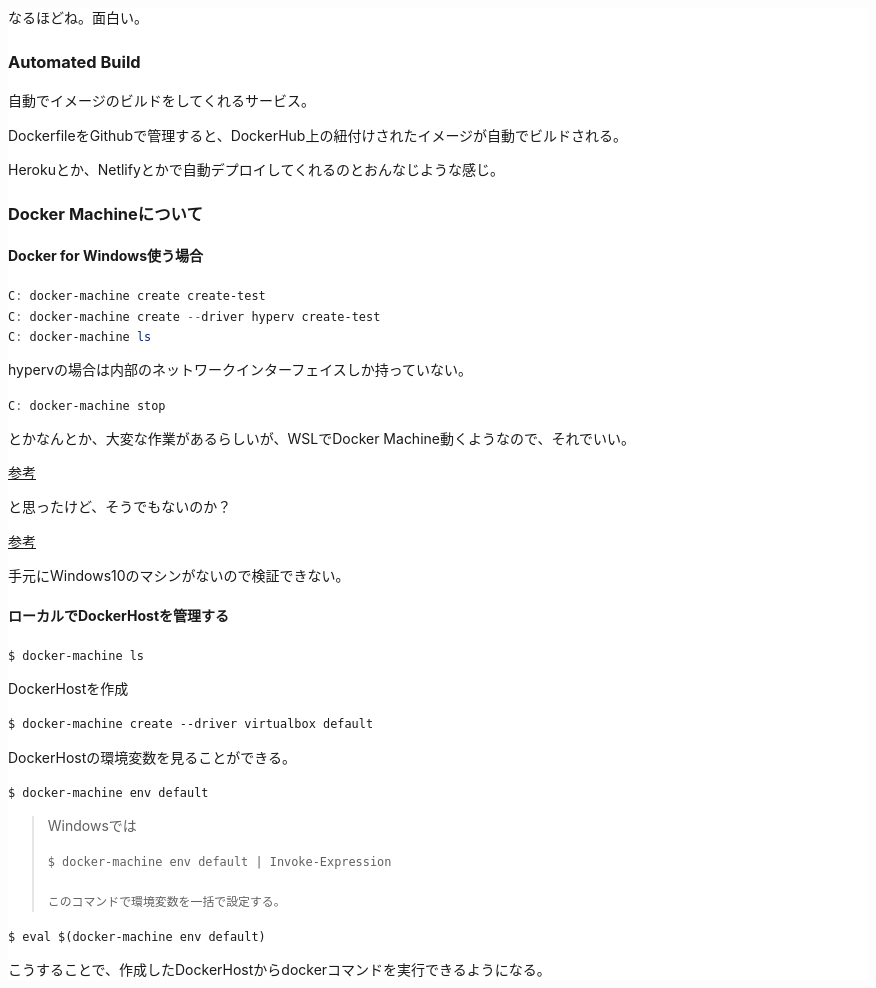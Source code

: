 なるほどね。面白い。



### Automated Build

自動でイメージのビルドをしてくれるサービス。

DockerfileをGithubで管理すると、DockerHub上の紐付けされたイメージが自動でビルドされる。

Herokuとか、Netlifyとかで自動デプロイしてくれるのとおんなじような感じ。



### Docker Machineについて

#### Docker for Windows使う場合

```powershell
C: docker-machine create create-test
C: docker-machine create --driver hyperv create-test
C: docker-machine ls
```

hypervの場合は内部のネットワークインターフェイスしか持っていない。

```powershell
C: docker-machine stop
```

とかなんとか、大変な作業があるらしいが、WSLでDocker Machine動くようなので、それでいい。

[参考](https://qiita.com/yanoshi/items/dcecbf117d9cbd14af87)

と思ったけど、そうでもないのか？

[参考](https://uyamazak.hatenablog.com/entry/2019/01/16/171740)

手元にWindows10のマシンがないので検証できない。

#### ローカルでDockerHostを管理する

```shell
$ docker-machine ls
```
DockerHostを作成
```shell
$ docker-machine create --driver virtualbox default
```
DockerHostの環境変数を見ることができる。
```shell
$ docker-machine env default
```
> Windowsでは
> ```shell
> $ docker-machine env default | Invoke-Expression
> 
> このコマンドで環境変数を一括で設定する。
> ```
```shell
$ eval $(docker-machine env default)
```
こうすることで、作成したDockerHostからdockerコマンドを実行できるようになる。

